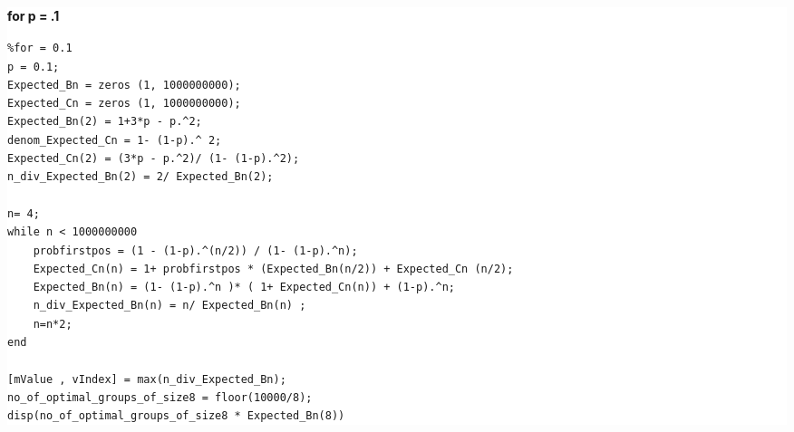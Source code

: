 __for p = .1__
```
%for = 0.1
p = 0.1;
Expected_Bn = zeros (1, 1000000000);  
Expected_Cn = zeros (1, 1000000000);  
Expected_Bn(2) = 1+3*p - p.^2;
denom_Expected_Cn = 1- (1-p).^ 2;
Expected_Cn(2) = (3*p - p.^2)/ (1- (1-p).^2);
n_div_Expected_Bn(2) = 2/ Expected_Bn(2);

n= 4;
while n < 1000000000
    probfirstpos = (1 - (1-p).^(n/2)) / (1- (1-p).^n);
    Expected_Cn(n) = 1+ probfirstpos * (Expected_Bn(n/2)) + Expected_Cn (n/2);
    Expected_Bn(n) = (1- (1-p).^n )* ( 1+ Expected_Cn(n)) + (1-p).^n;
    n_div_Expected_Bn(n) = n/ Expected_Bn(n) ;
    n=n*2;
end

[mValue , vIndex] = max(n_div_Expected_Bn);
no_of_optimal_groups_of_size8 = floor(10000/8);
disp(no_of_optimal_groups_of_size8 * Expected_Bn(8))
```



